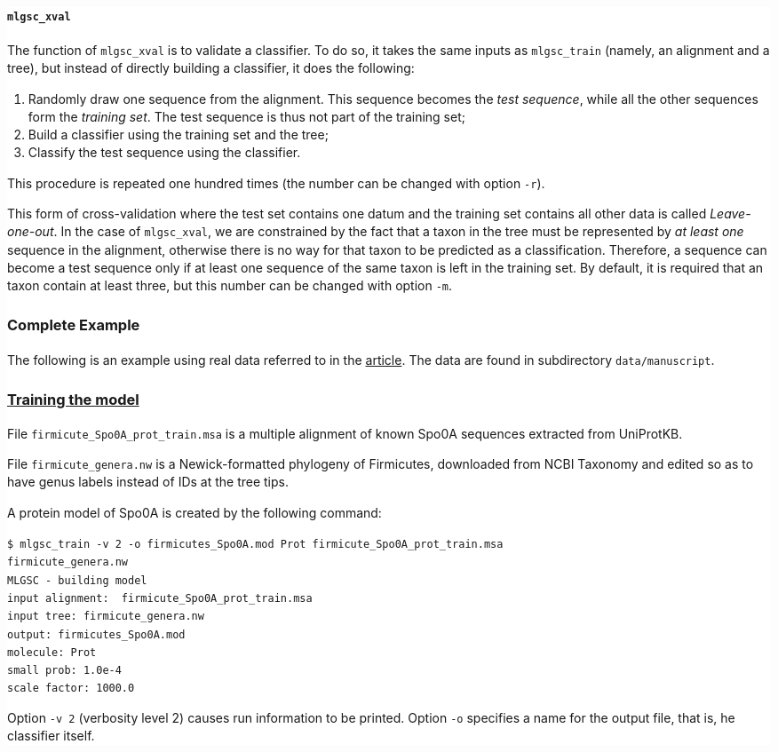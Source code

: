 
#### `mlgsc_xval`

The function of `mlgsc_xval` is to validate a classifier. To do so, it takes
the same inputs as `mlgsc_train` (namely, an alignment and a tree), but instead
of directly building a classifier, it does the following:

1. Randomly draw one sequence from the alignment. This sequence becomes the
   _test sequence_, while all the other sequences form the _training set_. The
   test sequence is thus not part of the training set;
2. Build a classifier using the training set and the tree;
3. Classify the test sequence using the classifier.

This procedure is repeated one hundred times (the number can be changed with option `-r`).

This form of cross-validation where the test set contains one datum and the
training set contains all other data is called _Leave-one-out_. In the case of
`mlgsc_xval`, we are constrained by the fact that a taxon in the tree must be
represented by _at least one_ sequence in the alignment, otherwise there is no
way for that taxon to be predicted as a classification. Therefore, a sequence can
become a test sequence only if at least one sequence of the same taxon is left in
the training set. By default, it is required that an taxon contain at least three,
but this number can be changed with option `-m`.

### Complete Example

The following is an example using real data referred to in the
[article](http://journals.plos.org/plosone/article?id=10.1371/journal.pone.0129384).
The data are found in subdirectory `data/manuscript`.

### [Training the model](#training-the-model-1)

File `firmicute_Spo0A_prot_train.msa` is a multiple alignment of known
Spo0A sequences extracted from UniProtKB.

File `firmicute_genera.nw` is a Newick-formatted phylogeny of
Firmicutes, downloaded from NCBI Taxonomy and edited so as to have genus
labels instead of IDs at the tree tips.

A protein model of Spo0A is created by the following command:

~~~~ {.shell}
$ mlgsc_train -v 2 -o firmicutes_Spo0A.mod Prot firmicute_Spo0A_prot_train.msa
firmicute_genera.nw
MLGSC - building model 
input alignment:  firmicute_Spo0A_prot_train.msa
input tree: firmicute_genera.nw
output: firmicutes_Spo0A.mod
molecule: Prot
small prob: 1.0e-4
scale factor: 1000.0
~~~~

Option `-v 2` (verbosity level 2) causes run information to be printed. Option
`-o` specifies a name for the output file, that is, he classifier itself.
